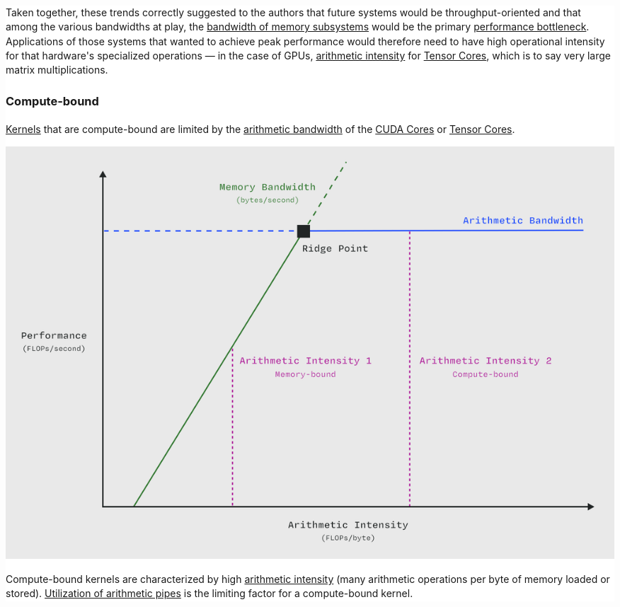 Taken together, these trends correctly suggested to the authors that future
systems would be throughput-oriented and that among the various bandwidths at
play, the [bandwidth of memory subsystems](#memory-bandwidth)
would be the primary
[performance bottleneck](#performance-bottleneck).
Applications of those systems that wanted to achieve peak performance would
therefore need to have high operational intensity for that hardware's
specialized operations — in the case of GPUs,
[arithmetic intensity](#arithmetic-intensity) for
[Tensor Cores](#tensor-core), which is to say very
large matrix multiplications.

### Compute-bound

[Kernels](#kernel) that are compute-bound are
limited by the [arithmetic bandwidth](#arithmetic-bandwidth)
of the [CUDA Cores](#cuda-core) or
[Tensor Cores](#tensor-core).

![In the [roofline diagram](#roofline-model) above, [kernels](#kernel) underneath the blue line are compute-bound. Diagram adapted from [Williams, Waterman, and Patterson (2008)](https://people.eecs.berkeley.edu/~kubitron/cs252/handouts/papers/RooflineVyNoYellow.pdf).](dist/diagrams/light-roofline-model.png)

Compute-bound kernels are characterized by high
[arithmetic intensity](#arithmetic-intensity) (many arithmetic
operations per byte of memory loaded or stored).
[Utilization of arithmetic pipes](#pipe-utilization) is the
limiting factor for a compute-bound kernel.
